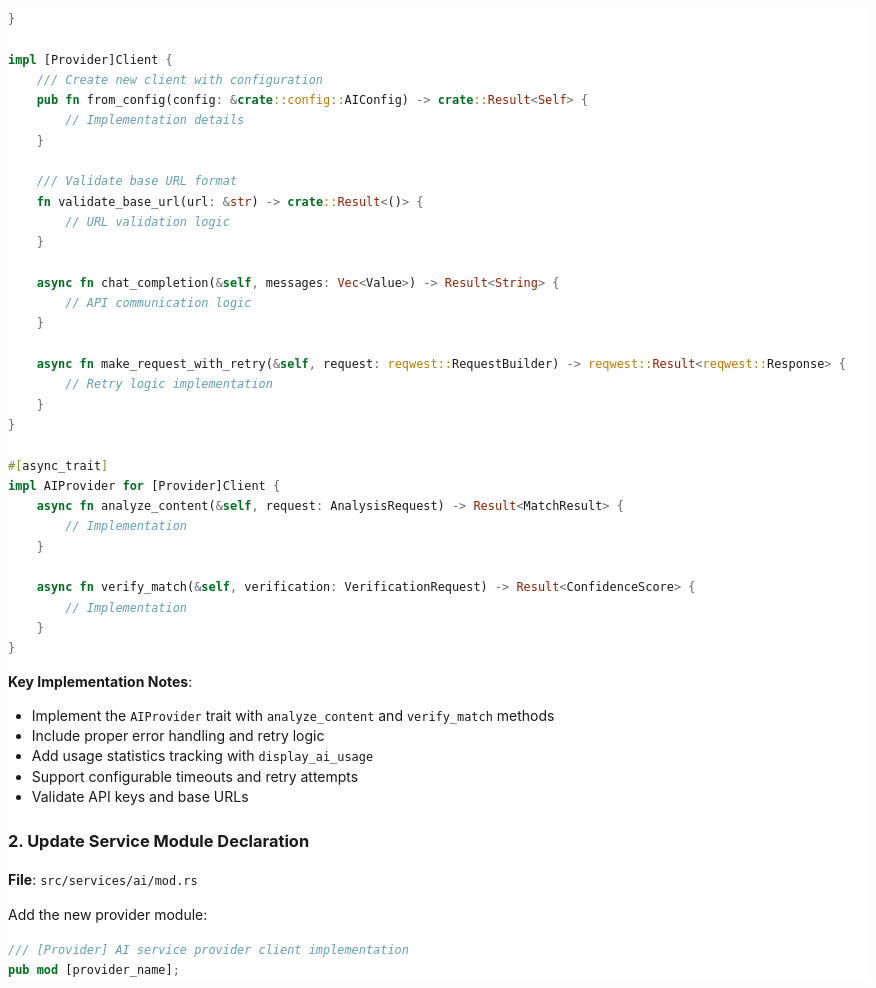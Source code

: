 ```rust
}

impl [Provider]Client {
    /// Create new client with configuration
    pub fn from_config(config: &crate::config::AIConfig) -> crate::Result<Self> {
        // Implementation details
    }

    /// Validate base URL format
    fn validate_base_url(url: &str) -> crate::Result<()> {
        // URL validation logic
    }

    async fn chat_completion(&self, messages: Vec<Value>) -> Result<String> {
        // API communication logic
    }

    async fn make_request_with_retry(&self, request: reqwest::RequestBuilder) -> reqwest::Result<reqwest::Response> {
        // Retry logic implementation
    }
}

#[async_trait]
impl AIProvider for [Provider]Client {
    async fn analyze_content(&self, request: AnalysisRequest) -> Result<MatchResult> {
        // Implementation
    }

    async fn verify_match(&self, verification: VerificationRequest) -> Result<ConfidenceScore> {
        // Implementation
    }
}
```

**Key Implementation Notes**:
- Implement the `AIProvider` trait with `analyze_content` and `verify_match` methods
- Include proper error handling and retry logic
- Add usage statistics tracking with `display_ai_usage`
- Support configurable timeouts and retry attempts
- Validate API keys and base URLs

### 2. Update Service Module Declaration

**File**: `src/services/ai/mod.rs`

Add the new provider module:

```rust
/// [Provider] AI service provider client implementation
pub mod [provider_name];
```
